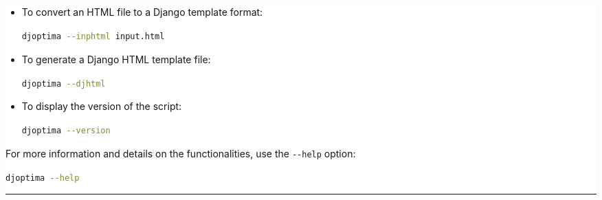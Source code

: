 - To convert an HTML file to a Django template format:
  ```bash
  djoptima --inphtml input.html
  ```

- To generate a Django HTML template file:
  ```bash
  djoptima --djhtml
  ```

- To display the version of the script:
  ```bash
  djoptima --version
  ```

For more information and details on the functionalities, use the `--help` option:

```bash
djoptima --help
```

---
